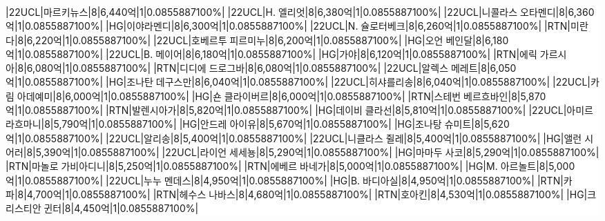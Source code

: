 |22UCL|마르키뉴스|8|6,440억|1|0.0855887100%|
|22UCL|H. 엘리엇|8|6,380억|1|0.0855887100%|
|22UCL|니콜라스 오타멘디|8|6,360억|1|0.0855887100%|
|HG|이야라멘디|8|6,300억|1|0.0855887100%|
|22UCL|N. 슐로터베크|8|6,260억|1|0.0855887100%|
|RTN|미란다|8|6,220억|1|0.0855887100%|
|22UCL|호베르투 피르미누|8|6,200억|1|0.0855887100%|
|HG|오언 베인달|8|6,180억|1|0.0855887100%|
|22UCL|B. 메이어|8|6,180억|1|0.0855887100%|
|HG|가야|8|6,120억|1|0.0855887100%|
|RTN|에릭 가르시아|8|6,080억|1|0.0855887100%|
|RTN|디디에 드로그바|8|6,080억|1|0.0855887100%|
|22UCL|알렉스 메레트|8|6,050억|1|0.0855887100%|
|HG|조나탄 데구스만|8|6,040억|1|0.0855887100%|
|22UCL|히샤를리송|8|6,040억|1|0.0855887100%|
|22UCL|카림 아데예미|8|6,000억|1|0.0855887100%|
|HG|숀 클라이버르|8|6,000억|1|0.0855887100%|
|RTN|스테번 베르흐바인|8|5,870억|1|0.0855887100%|
|RTN|발렌시아가|8|5,820억|1|0.0855887100%|
|HG|데이비 클라선|8|5,810억|1|0.0855887100%|
|22UCL|아미르 라흐마니|8|5,790억|1|0.0855887100%|
|HG|안드레 아이유|8|5,670억|1|0.0855887100%|
|HG|조나탕 슈미트|8|5,620억|1|0.0855887100%|
|22UCL|알리송|8|5,400억|1|0.0855887100%|
|22UCL|니클라스 쥘레|8|5,400억|1|0.0855887100%|
|HG|앨런 시어러|8|5,390억|1|0.0855887100%|
|22UCL|라이언 세세뇽|8|5,290억|1|0.0855887100%|
|HG|마마두 사코|8|5,290억|1|0.0855887100%|
|RTN|마놀로 가비아디니|8|5,250억|1|0.0855887100%|
|RTN|에베르 바네가|8|5,000억|1|0.0855887100%|
|HG|M. 아르놀트|8|5,000억|1|0.0855887100%|
|22UCL|누누 멘데스|8|4,950억|1|0.0855887100%|
|HG|B. 바디아실|8|4,950억|1|0.0855887100%|
|RTN|카파|8|4,700억|1|0.0855887100%|
|RTN|헤수스 나바스|8|4,680억|1|0.0855887100%|
|RTN|호아킨|8|4,530억|1|0.0855887100%|
|HG|크리스티안 귄터|8|4,450억|1|0.0855887100%|